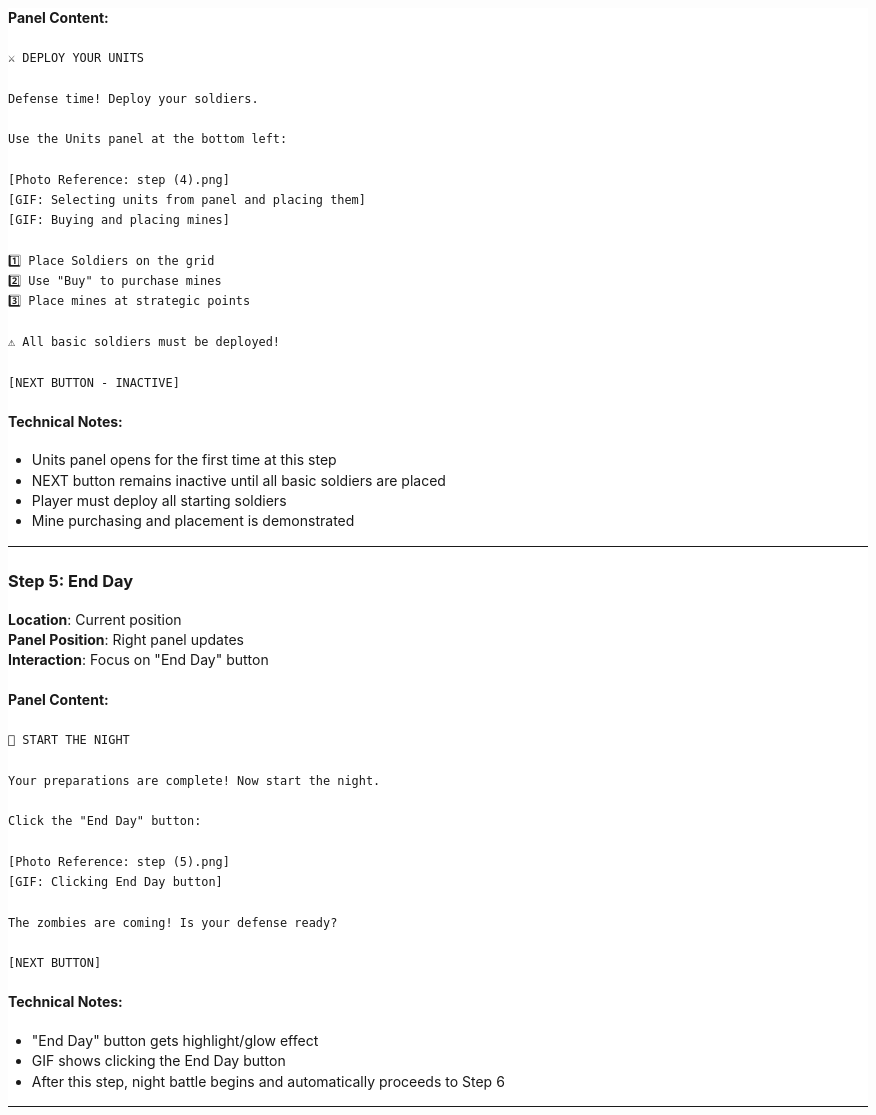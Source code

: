 #### Panel Content:
```
⚔️ DEPLOY YOUR UNITS

Defense time! Deploy your soldiers.

Use the Units panel at the bottom left:

[Photo Reference: step (4).png]
[GIF: Selecting units from panel and placing them]
[GIF: Buying and placing mines]

1️⃣ Place Soldiers on the grid
2️⃣ Use "Buy" to purchase mines  
3️⃣ Place mines at strategic points

⚠️ All basic soldiers must be deployed!

[NEXT BUTTON - INACTIVE]
```

#### Technical Notes:
- Units panel opens for the first time at this step
- NEXT button remains inactive until all basic soldiers are placed
- Player must deploy all starting soldiers
- Mine purchasing and placement is demonstrated

---

### Step 5: End Day
**Location**: Current position  
**Panel Position**: Right panel updates  
**Interaction**: Focus on "End Day" button

#### Panel Content:
```
🌙 START THE NIGHT

Your preparations are complete! Now start the night.

Click the "End Day" button:

[Photo Reference: step (5).png]
[GIF: Clicking End Day button]

The zombies are coming! Is your defense ready?

[NEXT BUTTON]
```

#### Technical Notes:
- "End Day" button gets highlight/glow effect
- GIF shows clicking the End Day button
- After this step, night battle begins and automatically proceeds to Step 6

---